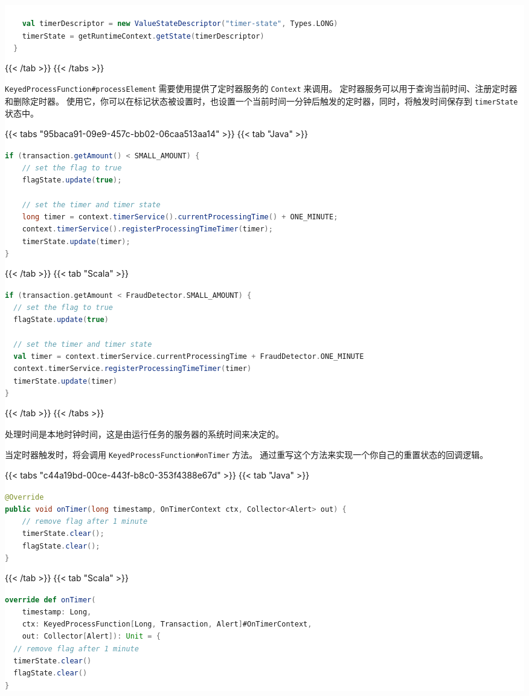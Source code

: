 ```scala

    val timerDescriptor = new ValueStateDescriptor("timer-state", Types.LONG)
    timerState = getRuntimeContext.getState(timerDescriptor)
  }
```
{{< /tab >}}
{{< /tabs >}}

`KeyedProcessFunction#processElement` 需要使用提供了定时器服务的 `Context` 来调用。
定时器服务可以用于查询当前时间、注册定时器和删除定时器。
使用它，你可以在标记状态被设置时，也设置一个当前时间一分钟后触发的定时器，同时，将触发时间保存到 `timerState` 状态中。

{{< tabs "95baca91-09e9-457c-bb02-06caa513aa14" >}}
{{< tab "Java" >}}
```java
if (transaction.getAmount() < SMALL_AMOUNT) {
    // set the flag to true
    flagState.update(true);

    // set the timer and timer state
    long timer = context.timerService().currentProcessingTime() + ONE_MINUTE;
    context.timerService().registerProcessingTimeTimer(timer);
    timerState.update(timer);
}
```
{{< /tab >}}
{{< tab "Scala" >}}
```scala
if (transaction.getAmount < FraudDetector.SMALL_AMOUNT) {
  // set the flag to true
  flagState.update(true)

  // set the timer and timer state
  val timer = context.timerService.currentProcessingTime + FraudDetector.ONE_MINUTE
  context.timerService.registerProcessingTimeTimer(timer)
  timerState.update(timer)
}
```
{{< /tab >}}
{{< /tabs >}}

处理时间是本地时钟时间，这是由运行任务的服务器的系统时间来决定的。

当定时器触发时，将会调用 `KeyedProcessFunction#onTimer` 方法。
通过重写这个方法来实现一个你自己的重置状态的回调逻辑。

{{< tabs "c44a19bd-00ce-443f-b8c0-353f4388e67d" >}}
{{< tab "Java" >}}
```java
@Override
public void onTimer(long timestamp, OnTimerContext ctx, Collector<Alert> out) {
    // remove flag after 1 minute
    timerState.clear();
    flagState.clear();
}
```
{{< /tab >}}
{{< tab "Scala" >}}
```scala
override def onTimer(
    timestamp: Long,
    ctx: KeyedProcessFunction[Long, Transaction, Alert]#OnTimerContext,
    out: Collector[Alert]): Unit = {
  // remove flag after 1 minute
  timerState.clear()
  flagState.clear()
}
```